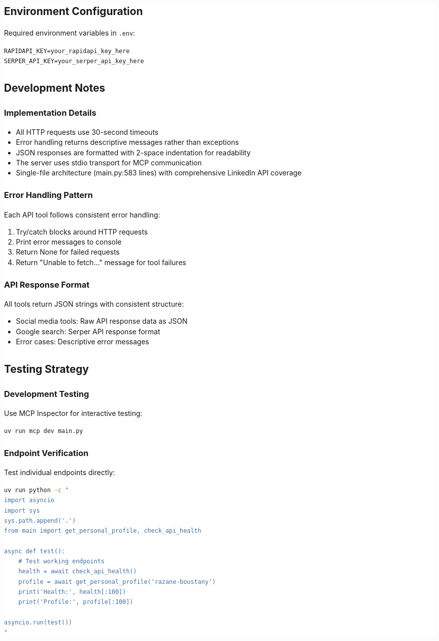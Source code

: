 ## Environment Configuration

Required environment variables in `.env`:
```env
RAPIDAPI_KEY=your_rapidapi_key_here
SERPER_API_KEY=your_serper_api_key_here
```

## Development Notes

### Implementation Details
- All HTTP requests use 30-second timeouts
- Error handling returns descriptive messages rather than exceptions
- JSON responses are formatted with 2-space indentation for readability
- The server uses stdio transport for MCP communication
- Single-file architecture (main.py:583 lines) with comprehensive LinkedIn API coverage

### Error Handling Pattern
Each API tool follows consistent error handling:
1. Try/catch blocks around HTTP requests
2. Print error messages to console
3. Return None for failed requests
4. Return "Unable to fetch..." message for tool failures

### API Response Format
All tools return JSON strings with consistent structure:
- Social media tools: Raw API response data as JSON
- Google search: Serper API response format
- Error cases: Descriptive error messages

## Testing Strategy

### Development Testing
Use MCP Inspector for interactive testing:
```bash
uv run mcp dev main.py
```

### Endpoint Verification
Test individual endpoints directly:
```bash
uv run python -c "
import asyncio
import sys
sys.path.append('.')
from main import get_personal_profile, check_api_health

async def test():
    # Test working endpoints
    health = await check_api_health()
    profile = await get_personal_profile('razane-boustany')
    print('Health:', health[:100])
    print('Profile:', profile[:100])

asyncio.run(test())
"
```
